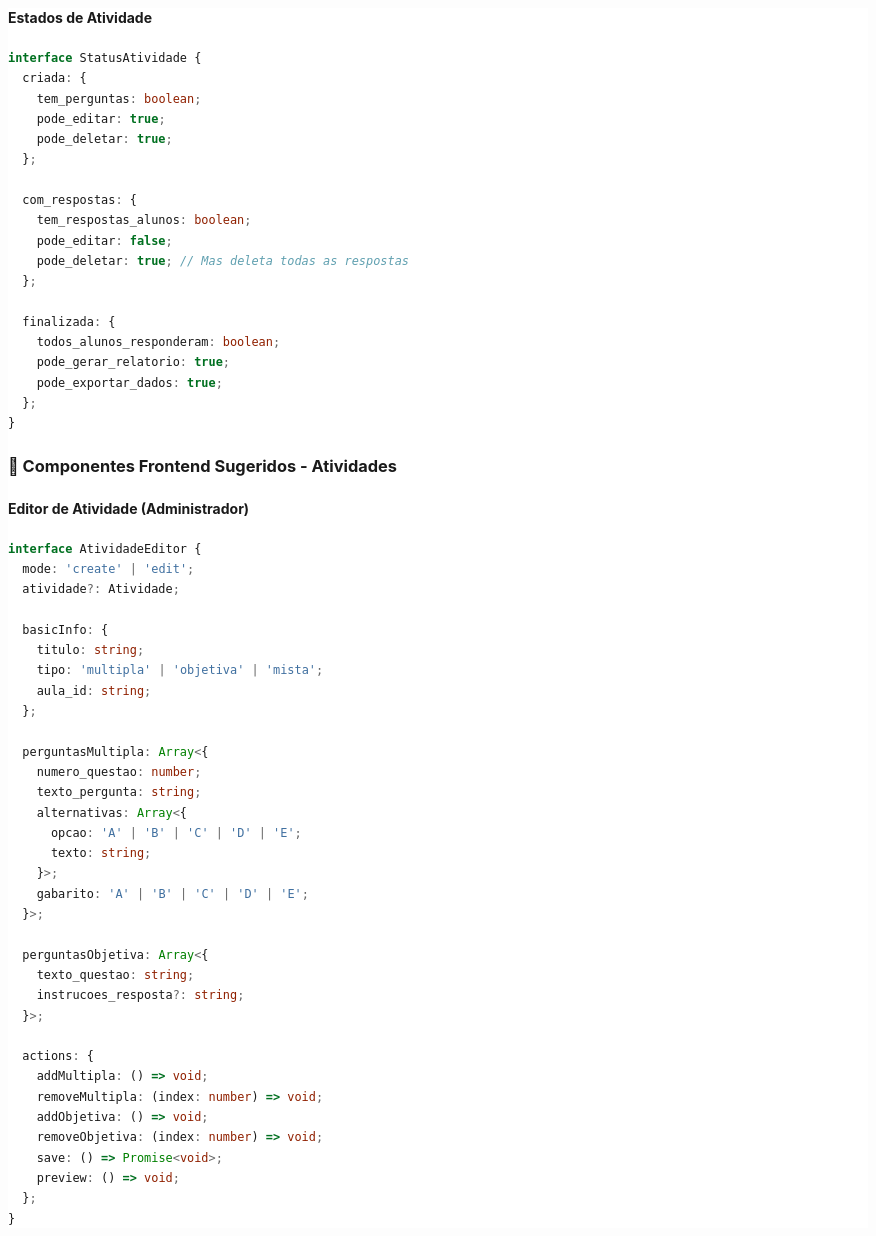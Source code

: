 #### Estados de Atividade
```typescript
interface StatusAtividade {
  criada: {
    tem_perguntas: boolean;
    pode_editar: true;
    pode_deletar: true;
  };
  
  com_respostas: {
    tem_respostas_alunos: boolean;
    pode_editar: false;
    pode_deletar: true; // Mas deleta todas as respostas
  };
  
  finalizada: {
    todos_alunos_responderam: boolean;
    pode_gerar_relatorio: true;
    pode_exportar_dados: true;
  };
}
```

### 📱 Componentes Frontend Sugeridos - Atividades

#### Editor de Atividade (Administrador)
```typescript
interface AtividadeEditor {
  mode: 'create' | 'edit';
  atividade?: Atividade;
  
  basicInfo: {
    titulo: string;
    tipo: 'multipla' | 'objetiva' | 'mista';
    aula_id: string;
  };
  
  perguntasMultipla: Array<{
    numero_questao: number;
    texto_pergunta: string;
    alternativas: Array<{
      opcao: 'A' | 'B' | 'C' | 'D' | 'E';
      texto: string;
    }>;
    gabarito: 'A' | 'B' | 'C' | 'D' | 'E';
  }>;
  
  perguntasObjetiva: Array<{
    texto_questao: string;
    instrucoes_resposta?: string;
  }>;
  
  actions: {
    addMultipla: () => void;
    removeMultipla: (index: number) => void;
    addObjetiva: () => void;
    removeObjetiva: (index: number) => void;
    save: () => Promise<void>;
    preview: () => void;
  };
}
```
